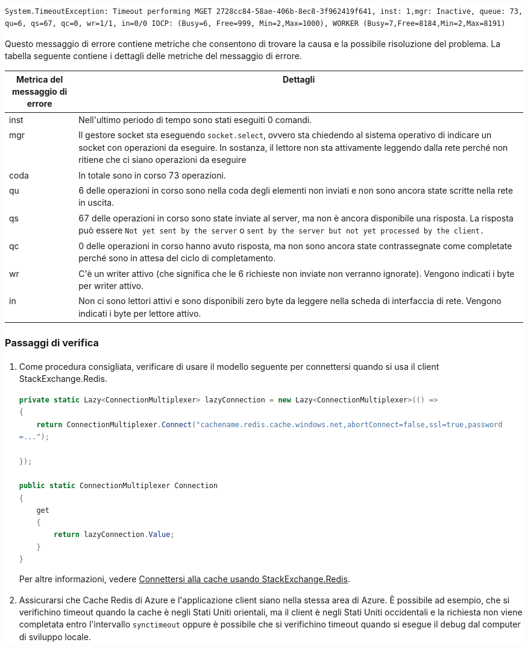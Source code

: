    System.TimeoutException: Timeout performing MGET 2728cc84-58ae-406b-8ec8-3f962419f641, inst: 1,mgr: Inactive, queue: 73, qu=6, qs=67, qc=0, wr=1/1, in=0/0 IOCP: (Busy=6, Free=999, Min=2,Max=1000), WORKER (Busy=7,Free=8184,Min=2,Max=8191)


Questo messaggio di errore contiene metriche che consentono di trovare la causa e la possibile risoluzione del problema. La tabella seguente contiene i dettagli delle metriche del messaggio di errore.

| Metrica del messaggio di errore | Dettagli |
| --- | --- |
| inst |Nell'ultimo periodo di tempo sono stati eseguiti 0 comandi. |
| mgr |Il gestore socket sta eseguendo `socket.select`, ovvero sta chiedendo al sistema operativo di indicare un socket con operazioni da eseguire. In sostanza, il lettore non sta attivamente leggendo dalla rete perché non ritiene che ci siano operazioni da eseguire |
| coda |In totale sono in corso 73 operazioni. |
| qu |6 delle operazioni in corso sono nella coda degli elementi non inviati e non sono ancora state scritte nella rete in uscita. |
| qs |67 delle operazioni in corso sono state inviate al server, ma non è ancora disponibile una risposta. La risposta può essere `Not yet sent by the server` o `sent by the server but not yet processed by the client.` |
| qc |0 delle operazioni in corso hanno avuto risposta, ma non sono ancora state contrassegnate come completate perché sono in attesa del ciclo di completamento. |
| wr |C'è un writer attivo (che significa che le 6 richieste non inviate non verranno ignorate). Vengono indicati i byte per writer attivo. |
| in |Non ci sono lettori attivi e sono disponibili zero byte da leggere nella scheda di interfaccia di rete. Vengono indicati i byte per lettore attivo. |

### <a name="steps-to-investigate"></a>Passaggi di verifica
1. Come procedura consigliata, verificare di usare il modello seguente per connettersi quando si usa il client StackExchange.Redis.

    ```csharp
    private static Lazy<ConnectionMultiplexer> lazyConnection = new Lazy<ConnectionMultiplexer>(() =>
    {
        return ConnectionMultiplexer.Connect("cachename.redis.cache.windows.net,abortConnect=false,ssl=true,password=...");
    
    });
    
    public static ConnectionMultiplexer Connection
    {
        get
        {
            return lazyConnection.Value;
        }
    }
    ````

    Per altre informazioni, vedere [Connettersi alla cache usando StackExchange.Redis](cache-dotnet-how-to-use-azure-redis-cache.md#connect-to-the-cache).

1. Assicurarsi che Cache Redis di Azure e l'applicazione client siano nella stessa area di Azure. È possibile ad esempio, che si verifichino timeout quando la cache è negli Stati Uniti orientali, ma il client è negli Stati Uniti occidentali e la richiesta non viene completata entro l'intervallo `synctimeout` oppure è possibile che si verifichino timeout quando si esegue il debug dal computer di sviluppo locale. 
   